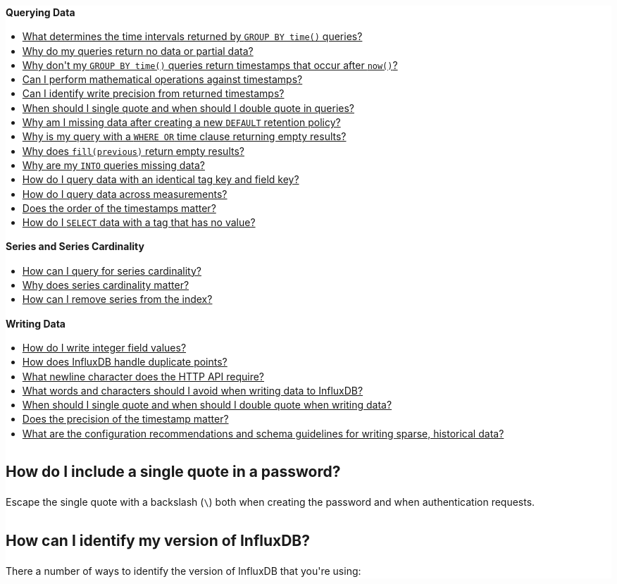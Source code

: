 **Querying Data**  

* [What determines the time intervals returned by `GROUP BY time()` queries?](#what-determines-the-time-intervals-returned-by-group-by-time-queries)  
* [Why do my queries return no data or partial data?](#why-do-my-queries-return-no-data-or-partial-data)
* [Why don't my `GROUP BY time()` queries return timestamps that occur after `now()`?](#why-don-t-my-group-by-time-queries-return-timestamps-that-occur-after-now)  
* [Can I perform mathematical operations against timestamps?](#can-i-perform-mathematical-operations-against-timestamps)  
* [Can I identify write precision from returned timestamps?](#can-i-identify-write-precision-from-returned-timestamps)  
* [When should I single quote and when should I double quote in queries?](#when-should-i-single-quote-and-when-should-i-double-quote-in-queries)  
* [Why am I missing data after creating a new `DEFAULT` retention policy?](#why-am-i-missing-data-after-creating-a-new-default-retention-policy)
* [Why is my query with a `WHERE OR` time clause returning empty results?](#why-is-my-query-with-a-where-or-time-clause-returning-empty-results)
* [Why does `fill(previous)` return empty results?](#why-does-fill-previous-return-empty-results)
* [Why are my `INTO` queries missing data?](#why-are-my-into-queries-missing-data)
* [How do I query data with an identical tag key and field key?](#how-do-i-query-data-with-an-identical-tag-key-and-field-key)
* [How do I query data across measurements?](#how-do-i-query-data-across-measurements)
* [Does the order of the timestamps matter?](#does-the-order-of-the-timestamps-matter)
* [How do I `SELECT` data with a tag that has no value?](#how-do-i-select-data-with-a-tag-that-has-no-value)

**Series and Series Cardinality**

* [How can I query for series cardinality?](#how-can-i-query-for-series-cardinality)  
* [Why does series cardinality matter?](#why-does-series-cardinality-matter)  
* [How can I remove series from the index?](#how-can-i-remove-series-from-the-index)

**Writing Data**  

* [How do I write integer field values?](#how-do-i-write-integer-field-values)   
* [How does InfluxDB handle duplicate points?](#how-does-influxdb-handle-duplicate-points)  
* [What newline character does the HTTP API require?](#what-newline-character-does-the-http-api-require)
* [What words and characters should I avoid when writing data to InfluxDB?](#what-words-and-characters-should-i-avoid-when-writing-data-to-influxdb)  
* [When should I single quote and when should I double quote when writing data?](#when-should-i-single-quote-and-when-should-i-double-quote-when-writing-data)  
* [Does the precision of the timestamp matter?](#does-the-precision-of-the-timestamp-matter)
* [What are the configuration recommendations and schema guidelines for writing sparse, historical data?](#what-are-the-configuration-recommendations-and-schema-guidelines-for-writing-sparse-historical-data)

## How do I include a single quote in a password?
Escape the single quote with a backslash (`\`) both when creating the password
and when authentication requests.

## How can I identify my version of InfluxDB?
There a number of ways to identify the version of InfluxDB that you're using:
